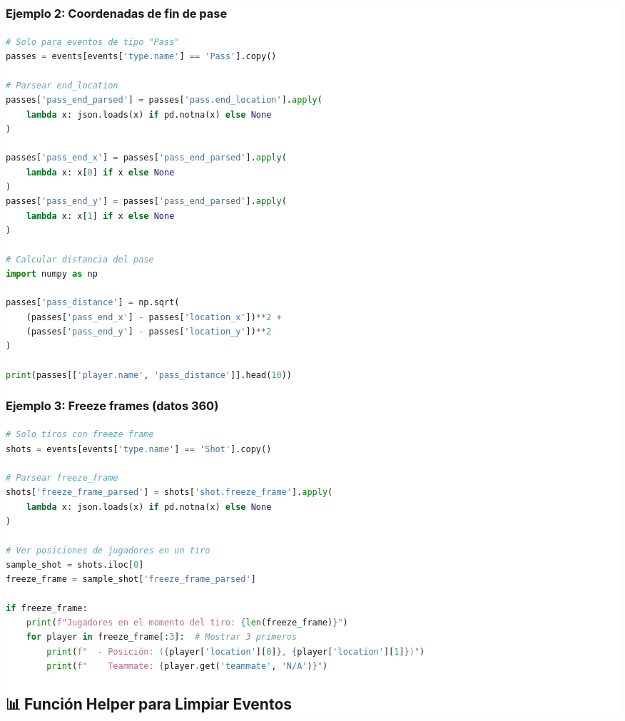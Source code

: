 ### Ejemplo 2: Coordenadas de fin de pase

```python
# Solo para eventos de tipo "Pass"
passes = events[events['type.name'] == 'Pass'].copy()

# Parsear end_location
passes['pass_end_parsed'] = passes['pass.end_location'].apply(
    lambda x: json.loads(x) if pd.notna(x) else None
)

passes['pass_end_x'] = passes['pass_end_parsed'].apply(
    lambda x: x[0] if x else None
)
passes['pass_end_y'] = passes['pass_end_parsed'].apply(
    lambda x: x[1] if x else None
)

# Calcular distancia del pase
import numpy as np

passes['pass_distance'] = np.sqrt(
    (passes['pass_end_x'] - passes['location_x'])**2 +
    (passes['pass_end_y'] - passes['location_y'])**2
)

print(passes[['player.name', 'pass_distance']].head(10))
```

### Ejemplo 3: Freeze frames (datos 360)

```python
# Solo tiros con freeze frame
shots = events[events['type.name'] == 'Shot'].copy()

# Parsear freeze_frame
shots['freeze_frame_parsed'] = shots['shot.freeze_frame'].apply(
    lambda x: json.loads(x) if pd.notna(x) else None
)

# Ver posiciones de jugadores en un tiro
sample_shot = shots.iloc[0]
freeze_frame = sample_shot['freeze_frame_parsed']

if freeze_frame:
    print(f"Jugadores en el momento del tiro: {len(freeze_frame)}")
    for player in freeze_frame[:3]:  # Mostrar 3 primeros
        print(f"  - Posición: ({player['location'][0]}, {player['location'][1]})")
        print(f"    Teammate: {player.get('teammate', 'N/A')}")
```

## 📊 Función Helper para Limpiar Eventos
